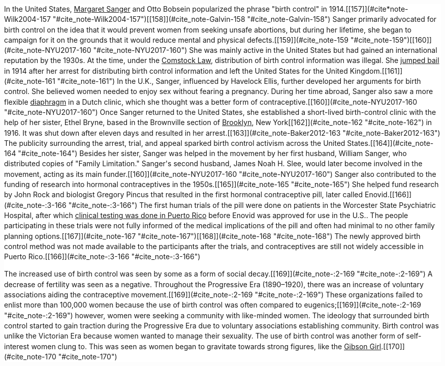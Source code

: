In the United States, [Margaret Sanger](/wiki/Margaret_Sanger "Margaret Sanger") and Otto Bobsein popularized the phrase "birth control" in 1914.\[[157]\](#cite\*note-Wilk2004-157 "#cite_note-Wilk2004-157")\[[158]\](#cite_note-Galvin-158 "#cite_note-Galvin-158") Sanger primarily advocated for birth control on the idea that it would prevent women from seeking unsafe abortions, but during her lifetime, she began to campaign for it on the grounds that it would reduce mental and physical defects.\[[159]\](#cite_note-159 "#cite_note-159")\[[160]\](#cite_note-NYU2017-160 "#cite_note-NYU2017-160") She was mainly active in the United States but had gained an international reputation by the 1930s. At the time, under the [Comstock Law](/wiki/Comstock_Law "Comstock Law"), distribution of birth control information was illegal. She [jumped bail](/wiki/Jumped_bail "Jumped bail") in 1914 after her arrest for distributing birth control information and left the United States for the United Kingdom.\[[161]\](#cite_note-161 "#cite_note-161") In the U.K., Sanger, influenced by Havelock Ellis, further developed her arguments for birth control. She believed women needed to enjoy sex without fearing a pregnancy. During her time abroad, Sanger also saw a more flexible [diaphragm](</wiki/Diaphragm*(birth_control)> "Diaphragm (birth control)") in a Dutch clinic, which she thought was a better form of contraceptive.\[[160]\](#cite_note-NYU2017-160 "#cite_note-NYU2017-160") Once Sanger returned to the United States, she established a short-lived birth-control clinic with the help of her sister, Ethel Bryne, based in the Brownville section of [Brooklyn](/wiki/Brooklyn "Brooklyn"), New York\[[162]\](#cite_note-162 "#cite_note-162") in 1916. It was shut down after eleven days and resulted in her arrest.\[[163]\](#cite_note-Baker2012-163 "#cite_note-Baker2012-163") The publicity surrounding the arrest, trial, and appeal sparked birth control activism across the United States.\[[164]\](#cite_note-164 "#cite_note-164") Besides her sister, Sanger was helped in the movement by her first husband, William Sanger, who distributed copies of "Family Limitation." Sanger's second husband, James Noah H. Slee, would later become involved in the movement, acting as its main funder.\[[160]\](#cite_note-NYU2017-160 "#cite_note-NYU2017-160") Sanger also contributed to the funding of research into hormonal contraceptives in the 1950s.\[[165]\](#cite_note-165 "#cite_note-165") She helped fund research by John Rock and biologist Gregory Pincus that resulted in the first hormonal contraceptive pill, later called Enovid.\[[166]\](#cite_note-:3-166 "#cite_note-:3-166") The first human trials of the pill were done on patients in the Worcester State Psychiatric Hospital, after which [clinical testing was done in Puerto Rico](/wiki/Contraceptive_trials_in_Puerto_Rico "Contraceptive trials in Puerto Rico") before Enovid was approved for use in the U.S.. The people participating in these trials were not fully informed of the medical implications of the pill and often had minimal to no other family planning options.\[[167]\](#cite_note-167 "#cite_note-167")\[[168]\](#cite_note-168 "#cite_note-168") The newly approved birth control method was not made available to the participants after the trials, and contraceptives are still not widely accessible in Puerto Rico.\[[166]\](#cite_note-:3-166 "#cite_note-:3-166")

The increased use of birth control was seen by some as a form of social decay.\[[169]\](#cite_note-:2-169 "#cite_note-:2-169") A decrease of fertility was seen as a negative. Throughout the Progressive Era (1890–1920), there was an increase of voluntary associations aiding the contraceptive movement.\[[169]\](#cite_note-:2-169 "#cite_note-:2-169") These organizations failed to enlist more than 100,000 women because the use of birth control was often compared to eugenics;\[[169]\](#cite_note-:2-169 "#cite_note-:2-169") however, women were seeking a community with like-minded women. The ideology that surrounded birth control started to gain traction during the Progressive Era due to voluntary associations establishing community. Birth control was unlike the Victorian Era because women wanted to manage their sexuality. The use of birth control was another form of self-interest women clung to. This was seen as women began to gravitate towards strong figures, like the [Gibson Girl](/wiki/Gibson_Girl "Gibson Girl").\[[170]\](#cite_note-170 "#cite_note-170")
